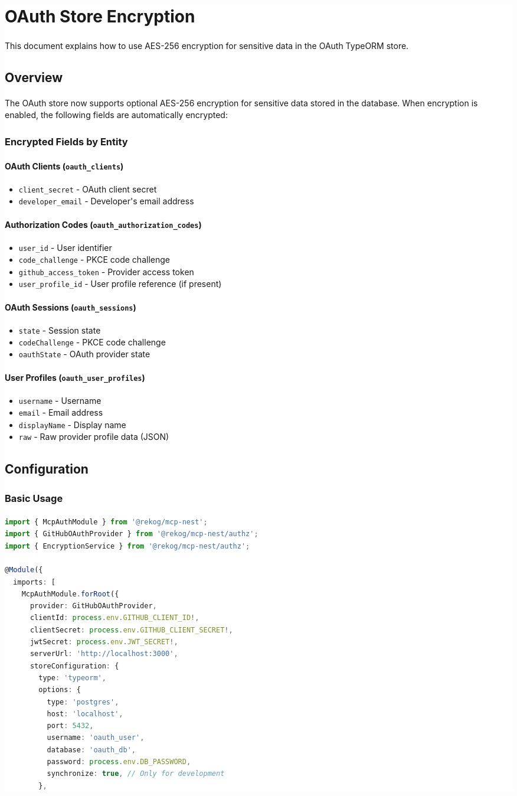 # OAuth Store Encryption

This document explains how to use AES-256 encryption for sensitive data in the OAuth TypeORM store.

## Overview

The OAuth store now supports optional AES-256 encryption for sensitive data stored in the database. When encryption is enabled, the following fields are automatically encrypted:

### Encrypted Fields by Entity

#### OAuth Clients (`oauth_clients`)

- `client_secret` - OAuth client secret
- `developer_email` - Developer's email address

#### Authorization Codes (`oauth_authorization_codes`)

- `user_id` - User identifier
- `code_challenge` - PKCE code challenge
- `github_access_token` - Provider access token
- `user_profile_id` - User profile reference (if present)

#### OAuth Sessions (`oauth_sessions`)

- `state` - Session state
- `codeChallenge` - PKCE code challenge
- `oauthState` - OAuth provider state

#### User Profiles (`oauth_user_profiles`)

- `username` - Username
- `email` - Email address
- `displayName` - Display name
- `raw` - Raw provider profile data (JSON)

## Configuration

### Basic Usage

```typescript
import { McpAuthModule } from '@rekog/mcp-nest';
import { GitHubOAuthProvider } from '@rekog/mcp-nest/authz';
import { EncryptionService } from '@rekog/mcp-nest/authz';

@Module({
  imports: [
    McpAuthModule.forRoot({
      provider: GitHubOAuthProvider,
      clientId: process.env.GITHUB_CLIENT_ID!,
      clientSecret: process.env.GITHUB_CLIENT_SECRET!,
      jwtSecret: process.env.JWT_SECRET!,
      serverUrl: 'http://localhost:3000',
      storeConfiguration: {
        type: 'typeorm',
        options: {
          type: 'postgres',
          host: 'localhost',
          port: 5432,
          username: 'oauth_user',
          database: 'oauth_db',
          password: process.env.DB_PASSWORD,
          synchronize: true, // Only for development
        },
```